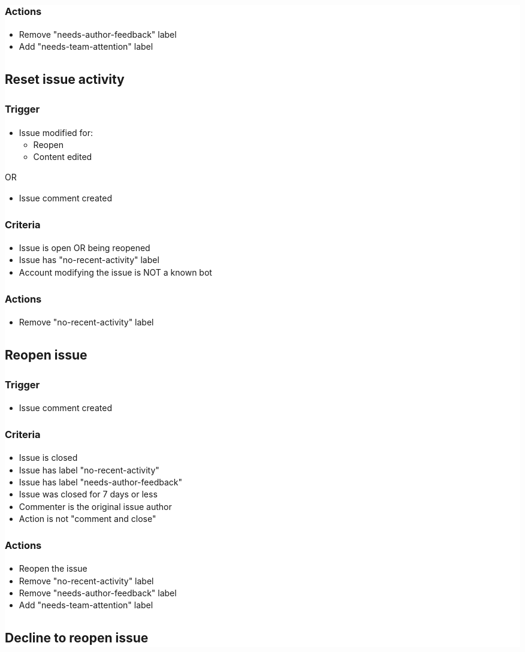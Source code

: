 ### Actions

- Remove "needs-author-feedback" label
- Add "needs-team-attention" label

## Reset issue activity

### Trigger

- Issue modified for:
  - Reopen
  - Content edited

OR

- Issue comment created

### Criteria

- Issue is open OR being reopened
- Issue has "no-recent-activity" label
- Account modifying the issue is NOT a known bot

### Actions

- Remove "no-recent-activity" label

## Reopen issue

### Trigger

- Issue comment created

### Criteria

- Issue is closed
- Issue has label "no-recent-activity"
- Issue has label "needs-author-feedback"
- Issue was closed for 7 days or less
- Commenter is the original issue author
- Action is not "comment and close"

### Actions

- Reopen the issue
- Remove "no-recent-activity" label
- Remove "needs-author-feedback" label
- Add "needs-team-attention" label

## Decline to reopen issue
